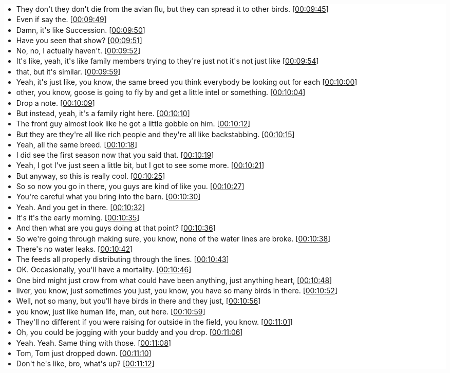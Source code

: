 *  They don't they don't die from the avian flu, but they can spread it to other birds. [[00:09:45](https://www.youtube.com/watch?v=NTBY15cxUQI&t=585.38s)]
*  Even if say the. [[00:09:49](https://www.youtube.com/watch?v=NTBY15cxUQI&t=589.5999999999999s)]
*  Damn, it's like Succession. [[00:09:50](https://www.youtube.com/watch?v=NTBY15cxUQI&t=590.5999999999999s)]
*  Have you seen that show? [[00:09:51](https://www.youtube.com/watch?v=NTBY15cxUQI&t=591.5999999999999s)]
*  No, no, I actually haven't. [[00:09:52](https://www.youtube.com/watch?v=NTBY15cxUQI&t=592.5999999999999s)]
*  It's like, yeah, it's like family members trying to they're just not it's not just like [[00:09:54](https://www.youtube.com/watch?v=NTBY15cxUQI&t=594.4399999999999s)]
*  that, but it's similar. [[00:09:59](https://www.youtube.com/watch?v=NTBY15cxUQI&t=599.4399999999999s)]
*  Yeah, it's just like, you know, the same breed you think everybody be looking out for each [[00:10:00](https://www.youtube.com/watch?v=NTBY15cxUQI&t=600.4399999999999s)]
*  other, you know, goose is going to fly by and get a little intel or something. [[00:10:04](https://www.youtube.com/watch?v=NTBY15cxUQI&t=604.88s)]
*  Drop a note. [[00:10:09](https://www.youtube.com/watch?v=NTBY15cxUQI&t=609.04s)]
*  But instead, yeah, it's a family right here. [[00:10:10](https://www.youtube.com/watch?v=NTBY15cxUQI&t=610.04s)]
*  The front guy almost look like he got a little gobble on him. [[00:10:12](https://www.youtube.com/watch?v=NTBY15cxUQI&t=612.5999999999999s)]
*  But they are they're all like rich people and they're all like backstabbing. [[00:10:15](https://www.youtube.com/watch?v=NTBY15cxUQI&t=615.28s)]
*  Yeah, all the same breed. [[00:10:18](https://www.youtube.com/watch?v=NTBY15cxUQI&t=618.62s)]
*  I did see the first season now that you said that. [[00:10:19](https://www.youtube.com/watch?v=NTBY15cxUQI&t=619.9s)]
*  Yeah, I got I've just seen a little bit, but I got to see some more. [[00:10:21](https://www.youtube.com/watch?v=NTBY15cxUQI&t=621.98s)]
*  But anyway, so this is really cool. [[00:10:25](https://www.youtube.com/watch?v=NTBY15cxUQI&t=625.14s)]
*  So so now you go in there, you guys are kind of like you. [[00:10:27](https://www.youtube.com/watch?v=NTBY15cxUQI&t=627.98s)]
*  You're careful what you bring into the barn. [[00:10:30](https://www.youtube.com/watch?v=NTBY15cxUQI&t=630.7s)]
*  Yeah. And you get in there. [[00:10:32](https://www.youtube.com/watch?v=NTBY15cxUQI&t=632.94s)]
*  It's it's the early morning. [[00:10:35](https://www.youtube.com/watch?v=NTBY15cxUQI&t=635.22s)]
*  And then what are you guys doing at that point? [[00:10:36](https://www.youtube.com/watch?v=NTBY15cxUQI&t=636.62s)]
*  So we're going through making sure, you know, none of the water lines are broke. [[00:10:38](https://www.youtube.com/watch?v=NTBY15cxUQI&t=638.4200000000001s)]
*  There's no water leaks. [[00:10:42](https://www.youtube.com/watch?v=NTBY15cxUQI&t=642.26s)]
*  The feeds all properly distributing through the lines. [[00:10:43](https://www.youtube.com/watch?v=NTBY15cxUQI&t=643.54s)]
*  OK. Occasionally, you'll have a mortality. [[00:10:46](https://www.youtube.com/watch?v=NTBY15cxUQI&t=646.38s)]
*  One bird might just crow from what could have been anything, just anything heart, [[00:10:48](https://www.youtube.com/watch?v=NTBY15cxUQI&t=648.5s)]
*  liver, you know, just sometimes you just, you know, you have so many birds in there. [[00:10:52](https://www.youtube.com/watch?v=NTBY15cxUQI&t=652.86s)]
*  Well, not so many, but you'll have birds in there and they just, [[00:10:56](https://www.youtube.com/watch?v=NTBY15cxUQI&t=656.82s)]
*  you know, just like human life, man, out here. [[00:10:59](https://www.youtube.com/watch?v=NTBY15cxUQI&t=659.86s)]
*  They'll no different if you were raising for outside in the field, you know. [[00:11:01](https://www.youtube.com/watch?v=NTBY15cxUQI&t=661.66s)]
*  Oh, you could be jogging with your buddy and you drop. [[00:11:06](https://www.youtube.com/watch?v=NTBY15cxUQI&t=666.58s)]
*  Yeah. Yeah. Same thing with those. [[00:11:08](https://www.youtube.com/watch?v=NTBY15cxUQI&t=668.74s)]
*  Tom, Tom just dropped down. [[00:11:10](https://www.youtube.com/watch?v=NTBY15cxUQI&t=670.54s)]
*  Don't he's like, bro, what's up? [[00:11:12](https://www.youtube.com/watch?v=NTBY15cxUQI&t=672.22s)]
